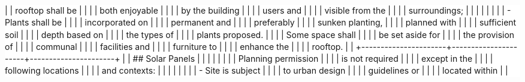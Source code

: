 |                      |     rooftop shall be |                      |
|                      |     both enjoyable   |                      |
|                      |     by the building  |                      |
|                      |     users and        |                      |
|                      |     visible from the |                      |
|                      |     surroundings;    |                      |
|                      |                      |                      |
|                      | -   Plants shall be  |                      |
|                      |     incorporated on  |                      |
|                      |     permanent and    |                      |
|                      |     preferably       |                      |
|                      |     sunken planting, |                      |
|                      |     planned with     |                      |
|                      |     sufficient soil  |                      |
|                      |     depth based on   |                      |
|                      |     the types of     |                      |
|                      |     plants proposed. |                      |
|                      |     Some space shall |                      |
|                      |     be set aside for |                      |
|                      |     the provision of |                      |
|                      |     communal         |                      |
|                      |     facilities and   |                      |
|                      |     furniture to     |                      |
|                      |     enhance the      |                      |
|                      |     rooftop.         |                      |
+----------------------+----------------------+----------------------+
|                      | ## Solar Panels     |                      |
|                      |                      |                      |
|                      | Planning permission  |                      |
|                      | is not required      |                      |
|                      | except in the        |                      |
|                      | following locations  |                      |
|                      | and contexts:        |                      |
|                      |                      |                      |
|                      | -   Site is subject  |                      |
|                      |     to urban design  |                      |
|                      |     guidelines or    |                      |
|                      |     located within   |                      |